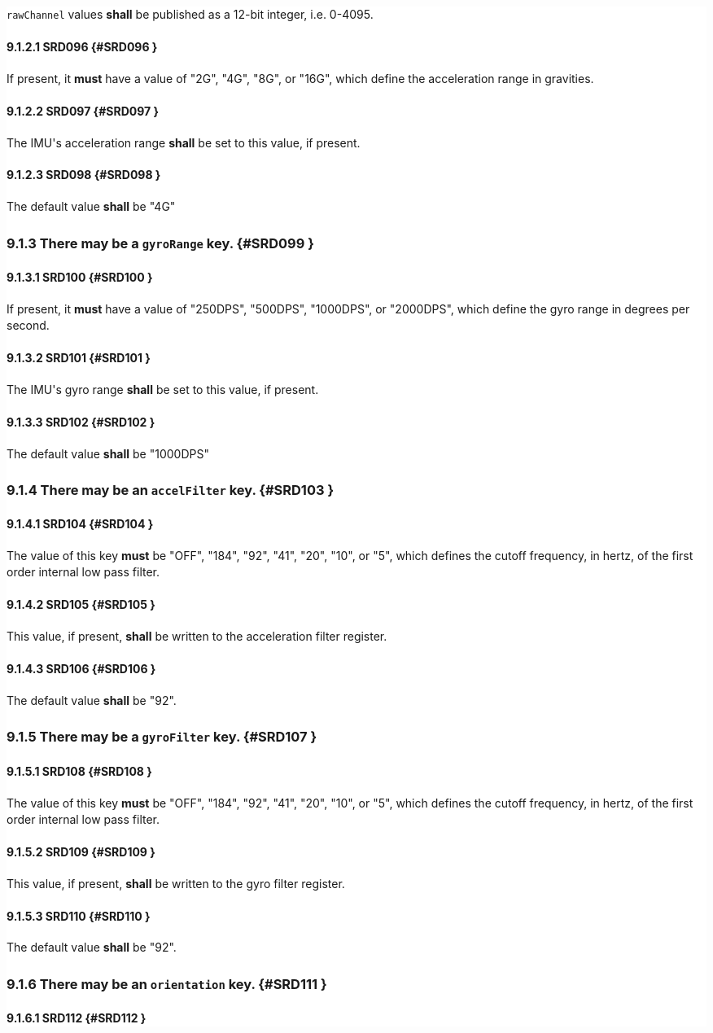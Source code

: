 ```rawChannel``` values **shall** be published as a 12-bit integer, i.e. 0-4095.

#### 9.1.2.1 SRD096 {#SRD096 }

If present, it **must** have a value of "2G", "4G", "8G", or "16G", which define the acceleration range in gravities.

#### 9.1.2.2 SRD097 {#SRD097 }

The IMU's acceleration range **shall** be set to this value, if present.

#### 9.1.2.3 SRD098 {#SRD098 }

The default value **shall** be "4G"

### 9.1.3 There **may** be a ```gyroRange``` key. {#SRD099 }

#### 9.1.3.1 SRD100 {#SRD100 }

If present, it **must** have a value of "250DPS", "500DPS", "1000DPS", or "2000DPS", which define the gyro range in degrees per second.

#### 9.1.3.2 SRD101 {#SRD101 }

The IMU's gyro range **shall** be set to this value, if present.

#### 9.1.3.3 SRD102 {#SRD102 }

The default value **shall** be "1000DPS"

### 9.1.4 There **may** be an ```accelFilter``` key. {#SRD103 }

#### 9.1.4.1 SRD104 {#SRD104 }

The value of this key **must** be "OFF", "184", "92", "41", "20", "10", or "5", which defines the cutoff frequency, in hertz, of the first order internal low pass filter.

#### 9.1.4.2 SRD105 {#SRD105 }

This value, if present, **shall** be written to the acceleration filter register.

#### 9.1.4.3 SRD106 {#SRD106 }

The default value **shall** be "92".

### 9.1.5 There **may** be a ```gyroFilter``` key. {#SRD107 }

#### 9.1.5.1 SRD108 {#SRD108 }

The value of this key **must** be "OFF", "184", "92", "41", "20", "10", or "5", which defines the cutoff frequency, in hertz, of the first order internal low pass filter.

#### 9.1.5.2 SRD109 {#SRD109 }

This value, if present, **shall** be written to the gyro filter register.

#### 9.1.5.3 SRD110 {#SRD110 }

The default value **shall** be "92".

### 9.1.6 There may be an ```orientation``` key. {#SRD111 }

#### 9.1.6.1 SRD112 {#SRD112 }

```